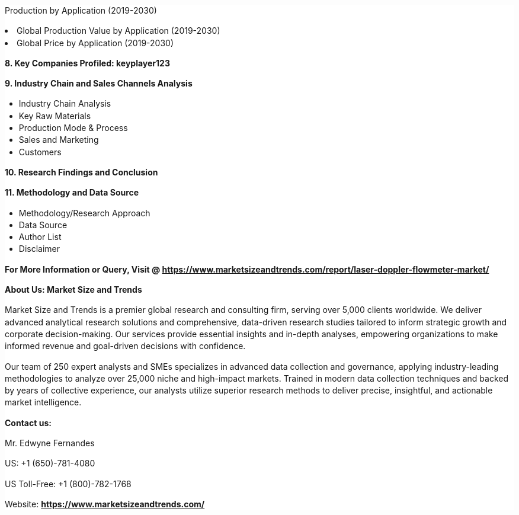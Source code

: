 Production by Application (2019-2030)</li><li>Global Production Value by Application (2019-2030)</li><li>Global Price by Application (2019-2030)</li></ul><p><strong>8. Key Companies Profiled: keyplayer123</strong></p><p><strong>9. Industry Chain and Sales Channels Analysis</strong></p><ul><li>Industry Chain Analysis</li><li>Key Raw Materials</li><li>Production Mode &amp; Process</li><li>Sales and Marketing</li><li>Customers</li></ul><p><strong>10. Research Findings and Conclusion</strong></p><p><strong>11. Methodology and Data Source</strong></p><ul><li>Methodology/Research Approach</li><li>Data Source</li><li>Author List</li><li>Disclaimer</li></ul></p><p><strong>For More Information or Query, Visit @ <a href="https://www.marketsizeandtrends.com/report/laser-doppler-flowmeter-market/">https://www.marketsizeandtrends.com/report/laser-doppler-flowmeter-market/</a></strong></p><p><strong>About Us: Market Size and Trends</strong></p><p>Market Size and Trends is a premier global research and consulting firm, serving over 5,000 clients worldwide. We deliver advanced analytical research solutions and comprehensive, data-driven research studies tailored to inform strategic growth and corporate decision-making. Our services provide essential insights and in-depth analyses, empowering organizations to make informed revenue and goal-driven decisions with confidence.</p><p>Our team of 250 expert analysts and SMEs specializes in advanced data collection and governance, applying industry-leading methodologies to analyze over 25,000 niche and high-impact markets. Trained in modern data collection techniques and backed by years of collective experience, our analysts utilize superior research methods to deliver precise, insightful, and actionable market intelligence.</p><p><strong>Contact us:</strong></p><p>Mr. Edwyne Fernandes</p><p>US: +1 (650)-781-4080</p><p>US Toll-Free: +1 (800)-782-1768</p><p>Website: <strong><a href="https://www.marketsizeandtrends.com/">https://www.marketsizeandtrends.com/</a></strong></p>

